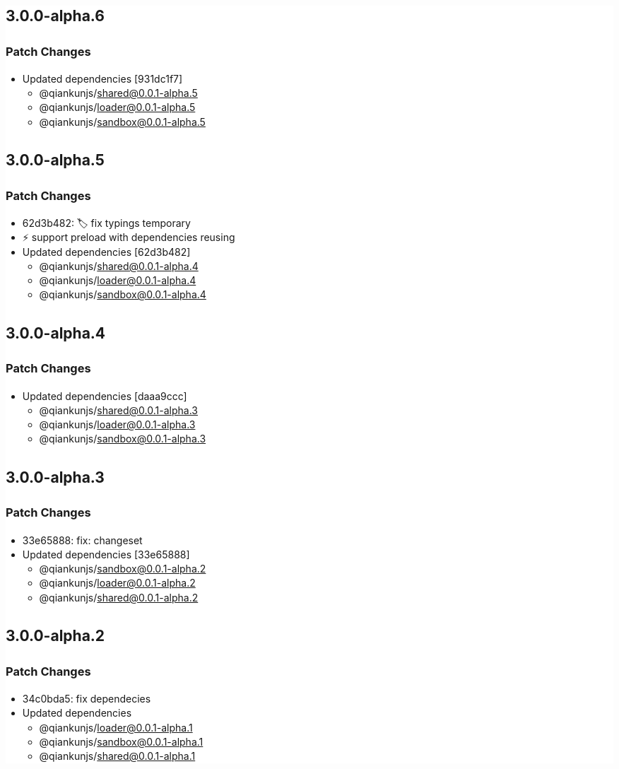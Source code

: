 ## 3.0.0-alpha.6

### Patch Changes

- Updated dependencies [931dc1f7]
  - @qiankunjs/shared@0.0.1-alpha.5
  - @qiankunjs/loader@0.0.1-alpha.5
  - @qiankunjs/sandbox@0.0.1-alpha.5

## 3.0.0-alpha.5

### Patch Changes

- 62d3b482: 🏷️ fix typings temporary
- ⚡️ support preload with dependencies reusing
- Updated dependencies [62d3b482]
  - @qiankunjs/shared@0.0.1-alpha.4
  - @qiankunjs/loader@0.0.1-alpha.4
  - @qiankunjs/sandbox@0.0.1-alpha.4

## 3.0.0-alpha.4

### Patch Changes

- Updated dependencies [daaa9ccc]
  - @qiankunjs/shared@0.0.1-alpha.3
  - @qiankunjs/loader@0.0.1-alpha.3
  - @qiankunjs/sandbox@0.0.1-alpha.3

## 3.0.0-alpha.3

### Patch Changes

- 33e65888: fix: changeset
- Updated dependencies [33e65888]
  - @qiankunjs/sandbox@0.0.1-alpha.2
  - @qiankunjs/loader@0.0.1-alpha.2
  - @qiankunjs/shared@0.0.1-alpha.2

## 3.0.0-alpha.2

### Patch Changes

- 34c0bda5: fix dependecies
- Updated dependencies
  - @qiankunjs/loader@0.0.1-alpha.1
  - @qiankunjs/sandbox@0.0.1-alpha.1
  - @qiankunjs/shared@0.0.1-alpha.1
